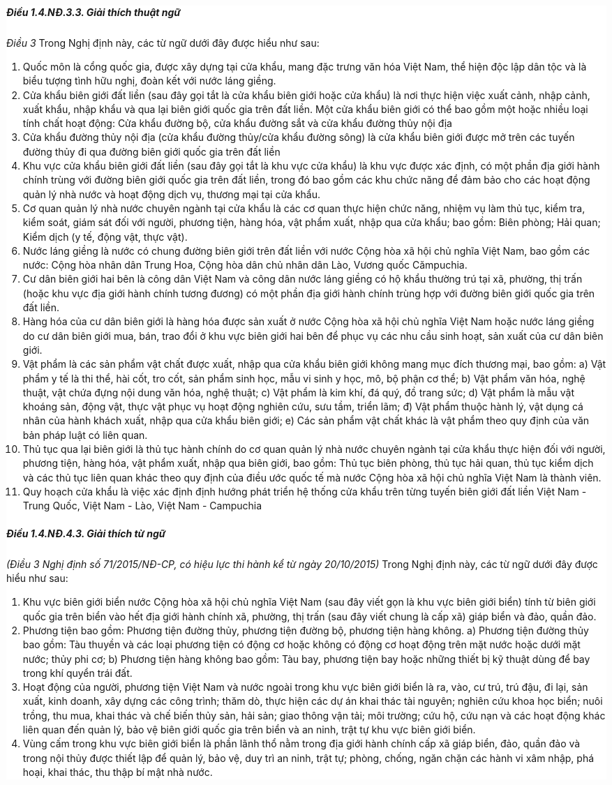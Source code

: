 ##### Điều 1.4.NĐ.3.3. Giải thích thuật ngữ
*Điều 3*
Trong Nghị định này, các từ ngữ dưới đây được hiểu như sau:
1. Quốc môn là cổng quốc gia, được xây dựng tại cửa khẩu, mang đặc trưng văn hóa Việt Nam, thể hiện độc lập dân tộc và là biểu tượng tình hữu nghị, đoàn kết với nước láng giềng.
2. Cửa khẩu biên giới đất liền (sau đây gọi tắt là cửa khẩu biên giới hoặc cửa khẩu) là nơi thực hiện việc xuất cảnh, nhập cảnh, xuất khẩu, nhập khẩu và qua lại biên giới quốc gia trên đất liền. Một cửa khẩu biên giới có thể bao gồm một hoặc nhiều loại tính chất hoạt động: Cửa khẩu đường bộ, cửa khẩu đường sắt và cửa khẩu đường thủy nội địa
3. Cửa khẩu đường thủy nội địa (cửa khẩu đường thủy/cửa khẩu đường sông) là cửa khẩu biên giới được mở trên các tuyến đường thủy đi qua đường biên giới quốc gia trên đất liền
4. Khu vực cửa khẩu biên giới đất liền (sau đây gọi tắt là khu vực cửa khẩu) là khu vực được xác định, có một phần địa giới hành chính trùng với đường biên giới quốc gia trên đất liền, trong đó bao gồm các khu chức năng để đảm bảo cho các hoạt động quản lý nhà nước và hoạt động dịch vụ, thương mại tại cửa khẩu.
5. Cơ quan quản lý nhà nước chuyên ngành tại cửa khẩu là các cơ quan thực hiện chức năng, nhiệm vụ làm thủ tục, kiểm tra, kiểm soát, giám sát đối với người, phương tiện, hàng hóa, vật phẩm xuất, nhập qua cửa khẩu; bao gồm: Biên phòng; Hải quan; Kiểm dịch (y tế, động vật, thực vật).
6. Nước láng giềng là nước có chung đường biên giới trên đất liền với nước Cộng hòa xã hội chủ nghĩa Việt Nam, bao gồm các nước: Cộng hòa nhân dân Trung Hoa, Cộng hòa dân chủ nhân dân Lào, Vương quốc Cămpuchia.
7. Cư dân biên giới hai bên là công dân Việt Nam và công dân nước láng giềng có hộ khẩu thường trú tại xã, phường, thị trấn (hoặc khu vực địa giới hành chính tương đương) có một phần địa giới hành chính trùng hợp với đường biên giới quốc gia trên đất liền.
8. Hàng hóa của cư dân biên giới là hàng hóa được sản xuất ở nước Cộng hòa xã hội chủ nghĩa Việt Nam hoặc nước láng giềng do cư dân biên giới mua, bán, trao đổi ở khu vực biên giới hai bên để phục vụ các nhu cầu sinh hoạt, sản xuất của cư dân biên giới.
9. Vật phẩm là các sản phẩm vật chất được xuất, nhập qua cửa khẩu biên giới không mang mục đích thương mại, bao gồm:
a) Vật phẩm y tế là thi thể, hài cốt, tro cốt, sản phẩm sinh học, mẫu vi sinh y học, mô, bộ phận cơ thể;
b) Vật phẩm văn hóa, nghệ thuật, vật chứa đựng nội dung văn hóa, nghệ thuật;
c) Vật phẩm là kim khí, đá quý, đồ trang sức;
d) Vật phẩm là mẫu vật khoáng sản, động vật, thực vật phục vụ hoạt động nghiên cứu, sưu tầm, triển lãm;
đ) Vật phẩm thuộc hành lý, vật dụng cá nhân của hành khách xuất, nhập qua cửa khẩu biên giới;
e) Các sản phẩm vật chất khác là vật phẩm theo quy định của văn bản pháp luật có liên quan.
10. Thủ tục qua lại biên giới là thủ tục hành chính do cơ quan quản lý nhà nước chuyên ngành tại cửa khẩu thực hiện đối với người, phương tiện, hàng hóa, vật phẩm xuất, nhập qua biên giới, bao gồm: Thủ tục biên phòng, thủ tục hải quan, thủ tục kiểm dịch và các thủ tục liên quan khác theo quy định của điều ước quốc tế mà nước Cộng hòa xã hội chủ nghĩa Việt Nam là thành viên.
11. Quy hoạch cửa khẩu là việc xác định định hướng phát triển hệ thống cửa khẩu trên từng tuyến biên giới đất liền Việt Nam - Trung Quốc, Việt Nam - Lào, Việt Nam - Campuchia

##### Điều 1.4.NĐ.4.3. Giải thích từ ngữ
*(Điều 3 Nghị định số 71/2015/NĐ-CP, có hiệu lực thi hành kể từ ngày 20/10/2015)*
Trong Nghị định này, các từ ngữ dưới đây được hiểu như sau:
1. Khu vực biên giới biển nước Cộng hòa xã hội chủ nghĩa Việt Nam (sau đây viết gọn là khu vực biên giới biển) tính từ biên giới quốc gia trên biển vào hết địa giới hành chính xã, phường, thị trấn (sau đây viết chung là cấp xã) giáp biển và đảo, quần đảo.
2. Phương tiện bao gồm: Phương tiện đường thủy, phương tiện đường bộ, phương tiện hàng không.
a) Phương tiện đường thủy bao gồm: Tàu thuyền và các loại phương tiện có động cơ hoặc không có động cơ hoạt động trên mặt nước hoặc dưới mặt nước; thủy phi cơ;
b) Phương tiện hàng không bao gồm: Tàu bay, phương tiện bay hoặc những thiết bị kỹ thuật dùng để bay trong khí quyển trái đất.
3. Hoạt động của người, phương tiện Việt Nam và nước ngoài trong khu vực biên giới biển là ra, vào, cư trú, trú đậu, đi lại, sản xuất, kinh doanh, xây dựng các công trình; thăm dò, thực hiện các dự án khai thác tài nguyên; nghiên cứu khoa học biển; nuôi trồng, thu mua, khai thác và chế biến thủy sản, hải sản; giao thông vận tải; môi trường; cứu hộ, cứu nạn và các hoạt động khác liên quan đến quản lý, bảo vệ biên giới quốc gia trên biển và an ninh, trật tự khu vực biên giới biển.
4. Vùng cấm trong khu vực biên giới biển là phần lãnh thổ nằm trong địa giới hành chính cấp xã giáp biển, đảo, quần đảo và trong nội thủy được thiết lập để quản lý, bảo vệ, duy trì an ninh, trật tự; phòng, chống, ngăn chặn các hành vi xâm nhập, phá hoại, khai thác, thu thập bí mật nhà nước.